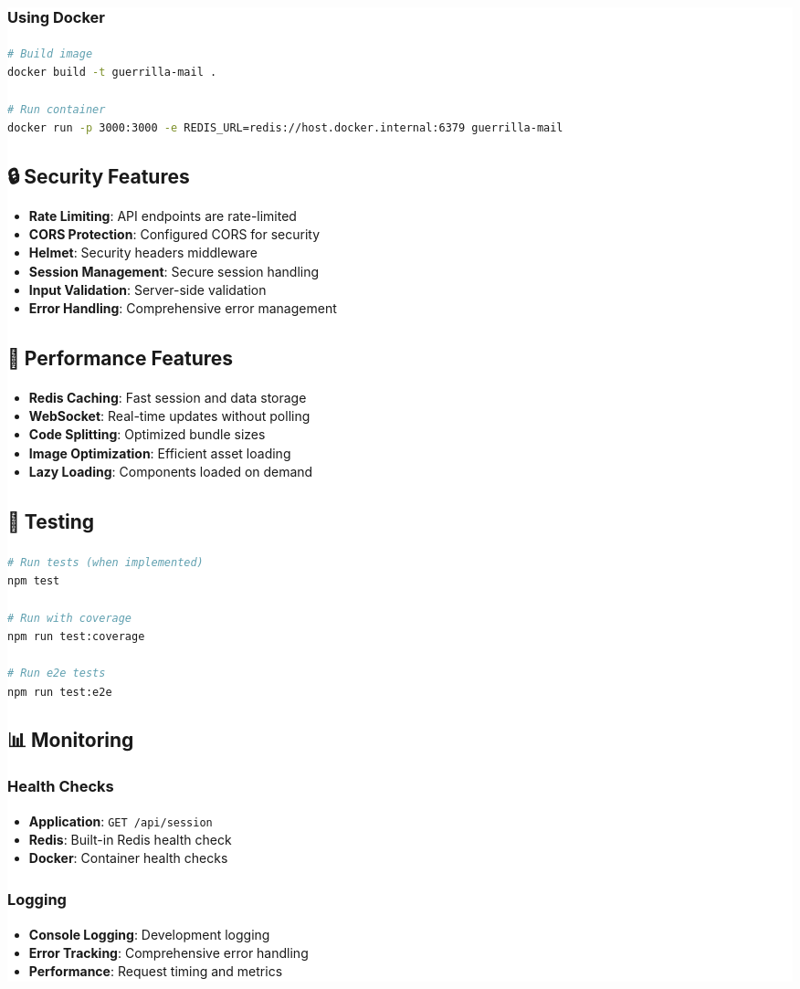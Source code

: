 ### Using Docker

```bash
# Build image
docker build -t guerrilla-mail .

# Run container
docker run -p 3000:3000 -e REDIS_URL=redis://host.docker.internal:6379 guerrilla-mail
```

## 🔒 Security Features

- **Rate Limiting**: API endpoints are rate-limited
- **CORS Protection**: Configured CORS for security
- **Helmet**: Security headers middleware
- **Session Management**: Secure session handling
- **Input Validation**: Server-side validation
- **Error Handling**: Comprehensive error management

## 🚀 Performance Features

- **Redis Caching**: Fast session and data storage
- **WebSocket**: Real-time updates without polling
- **Code Splitting**: Optimized bundle sizes
- **Image Optimization**: Efficient asset loading
- **Lazy Loading**: Components loaded on demand

## 🧪 Testing

```bash
# Run tests (when implemented)
npm test

# Run with coverage
npm run test:coverage

# Run e2e tests
npm run test:e2e
```

## 📊 Monitoring

### Health Checks

- **Application**: `GET /api/session`
- **Redis**: Built-in Redis health check
- **Docker**: Container health checks

### Logging

- **Console Logging**: Development logging
- **Error Tracking**: Comprehensive error handling
- **Performance**: Request timing and metrics
